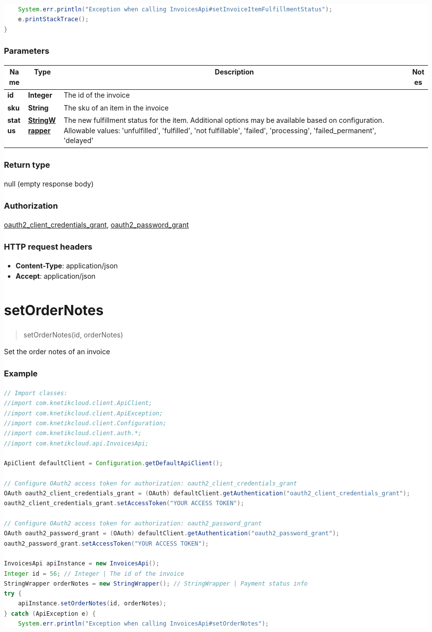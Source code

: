 ```java
    System.err.println("Exception when calling InvoicesApi#setInvoiceItemFulfillmentStatus");
    e.printStackTrace();
}
```

### Parameters

Name | Type | Description  | Notes
------------- | ------------- | ------------- | -------------
 **id** | **Integer**| The id of the invoice |
 **sku** | **String**| The sku of an item in the invoice |
 **status** | [**StringWrapper**](StringWrapper.md)| The new fulfillment status for the item. Additional options may be available based on configuration.  Allowable values:  &#39;unfulfilled&#39;, &#39;fulfilled&#39;, &#39;not fulfillable&#39;, &#39;failed&#39;, &#39;processing&#39;, &#39;failed_permanent&#39;, &#39;delayed&#39; |

### Return type

null (empty response body)

### Authorization

[oauth2_client_credentials_grant](../README.md#oauth2_client_credentials_grant), [oauth2_password_grant](../README.md#oauth2_password_grant)

### HTTP request headers

 - **Content-Type**: application/json
 - **Accept**: application/json

<a name="setOrderNotes"></a>
# **setOrderNotes**
> setOrderNotes(id, orderNotes)

Set the order notes of an invoice

### Example
```java
// Import classes:
//import com.knetikcloud.client.ApiClient;
//import com.knetikcloud.client.ApiException;
//import com.knetikcloud.client.Configuration;
//import com.knetikcloud.client.auth.*;
//import com.knetikcloud.api.InvoicesApi;

ApiClient defaultClient = Configuration.getDefaultApiClient();

// Configure OAuth2 access token for authorization: oauth2_client_credentials_grant
OAuth oauth2_client_credentials_grant = (OAuth) defaultClient.getAuthentication("oauth2_client_credentials_grant");
oauth2_client_credentials_grant.setAccessToken("YOUR ACCESS TOKEN");

// Configure OAuth2 access token for authorization: oauth2_password_grant
OAuth oauth2_password_grant = (OAuth) defaultClient.getAuthentication("oauth2_password_grant");
oauth2_password_grant.setAccessToken("YOUR ACCESS TOKEN");

InvoicesApi apiInstance = new InvoicesApi();
Integer id = 56; // Integer | The id of the invoice
StringWrapper orderNotes = new StringWrapper(); // StringWrapper | Payment status info
try {
    apiInstance.setOrderNotes(id, orderNotes);
} catch (ApiException e) {
    System.err.println("Exception when calling InvoicesApi#setOrderNotes");
```